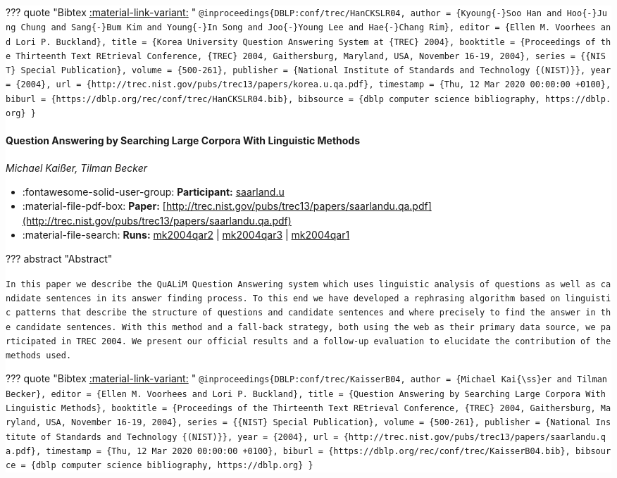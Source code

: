 
??? quote "Bibtex [:material-link-variant:](https://dblp.org/rec/conf/trec/HanCKSLR04.bib) "
	```
	@inproceedings{DBLP:conf/trec/HanCKSLR04,
		author = {Kyoung{-}Soo Han and Hoo{-}Jung Chung and Sang{-}Bum Kim and Young{-}In Song and Joo{-}Young Lee and Hae{-}Chang Rim},
		editor = {Ellen M. Voorhees and Lori P. Buckland},
		title = {Korea University Question Answering System at {TREC} 2004},
		booktitle = {Proceedings of the Thirteenth Text REtrieval Conference, {TREC} 2004, Gaithersburg, Maryland, USA, November 16-19, 2004},
		series = {{NIST} Special Publication},
		volume = {500-261},
		publisher = {National Institute of Standards and Technology {(NIST)}},
		year = {2004},
		url = {http://trec.nist.gov/pubs/trec13/papers/korea.u.qa.pdf},
		timestamp = {Thu, 12 Mar 2020 00:00:00 +0100},
		biburl = {https://dblp.org/rec/conf/trec/HanCKSLR04.bib},
		bibsource = {dblp computer science bibliography, https://dblp.org}
	}
	```

#### Question Answering by Searching Large Corpora With Linguistic Methods

_Michael Kaißer, Tilman Becker_

- :fontawesome-solid-user-group: **Participant:** [saarland.u](./participants.md#saarland.u)
- :material-file-pdf-box: **Paper:** [http://trec.nist.gov/pubs/trec13/papers/saarlandu.qa.pdf](http://trec.nist.gov/pubs/trec13/papers/saarlandu.qa.pdf)
- :material-file-search: **Runs:** [mk2004qar2](./runs.md#mk2004qar2) | [mk2004qar3](./runs.md#mk2004qar3) | [mk2004qar1](./runs.md#mk2004qar1)

??? abstract "Abstract"
	
	In this paper we describe the QuALiM Question Answering system which uses linguistic analysis of questions as well as candidate sentences in its answer finding process. To this end we have developed a rephrasing algorithm based on linguistic patterns that describe the structure of questions and candidate sentences and where precisely to find the answer in the candidate sentences. With this method and a fall-back strategy, both using the web as their primary data source, we participated in TREC 2004. We present our official results and a follow-up evaluation to elucidate the contribution of the methods used.
	

??? quote "Bibtex [:material-link-variant:](https://dblp.org/rec/conf/trec/KaisserB04.bib) "
	```
	@inproceedings{DBLP:conf/trec/KaisserB04,
		author = {Michael Kai{\ss}er and Tilman Becker},
		editor = {Ellen M. Voorhees and Lori P. Buckland},
		title = {Question Answering by Searching Large Corpora With Linguistic Methods},
		booktitle = {Proceedings of the Thirteenth Text REtrieval Conference, {TREC} 2004, Gaithersburg, Maryland, USA, November 16-19, 2004},
		series = {{NIST} Special Publication},
		volume = {500-261},
		publisher = {National Institute of Standards and Technology {(NIST)}},
		year = {2004},
		url = {http://trec.nist.gov/pubs/trec13/papers/saarlandu.qa.pdf},
		timestamp = {Thu, 12 Mar 2020 00:00:00 +0100},
		biburl = {https://dblp.org/rec/conf/trec/KaisserB04.bib},
		bibsource = {dblp computer science bibliography, https://dblp.org}
	}
	```
